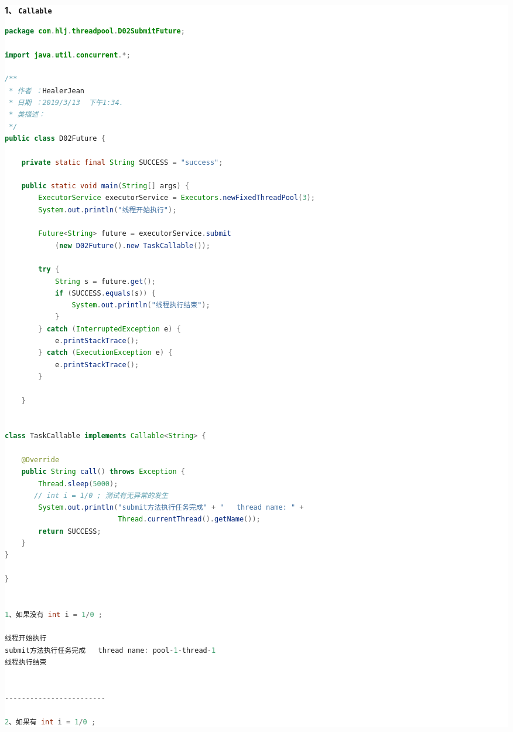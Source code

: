 

**1、 `Callable`**

```java
package com.hlj.threadpool.D02SubmitFuture;

import java.util.concurrent.*;

/**
 * 作者 ：HealerJean
 * 日期 ：2019/3/13  下午1:34.
 * 类描述：
 */
public class D02Future {

    private static final String SUCCESS = "success";

    public static void main(String[] args) {
        ExecutorService executorService = Executors.newFixedThreadPool(3);
        System.out.println("线程开始执行");

        Future<String> future = executorService.submit
            (new D02Future().new TaskCallable());

        try {
            String s = future.get();
            if (SUCCESS.equals(s)) {
                System.out.println("线程执行结束");
            }
        } catch (InterruptedException e) {
            e.printStackTrace();
        } catch (ExecutionException e) {
            e.printStackTrace();
        }

    }


class TaskCallable implements Callable<String> {

    @Override
    public String call() throws Exception {
        Thread.sleep(5000);
       // int i = 1/0 ; 测试有无异常的发生
        System.out.println("submit方法执行任务完成" + "   thread name: " +
                           Thread.currentThread().getName());
        return SUCCESS;
    }
}

}


1、如果没有 int i = 1/0 ;  

线程开始执行
submit方法执行任务完成   thread name: pool-1-thread-1
线程执行结束


------------------------

2、如果有 int i = 1/0 ;

```